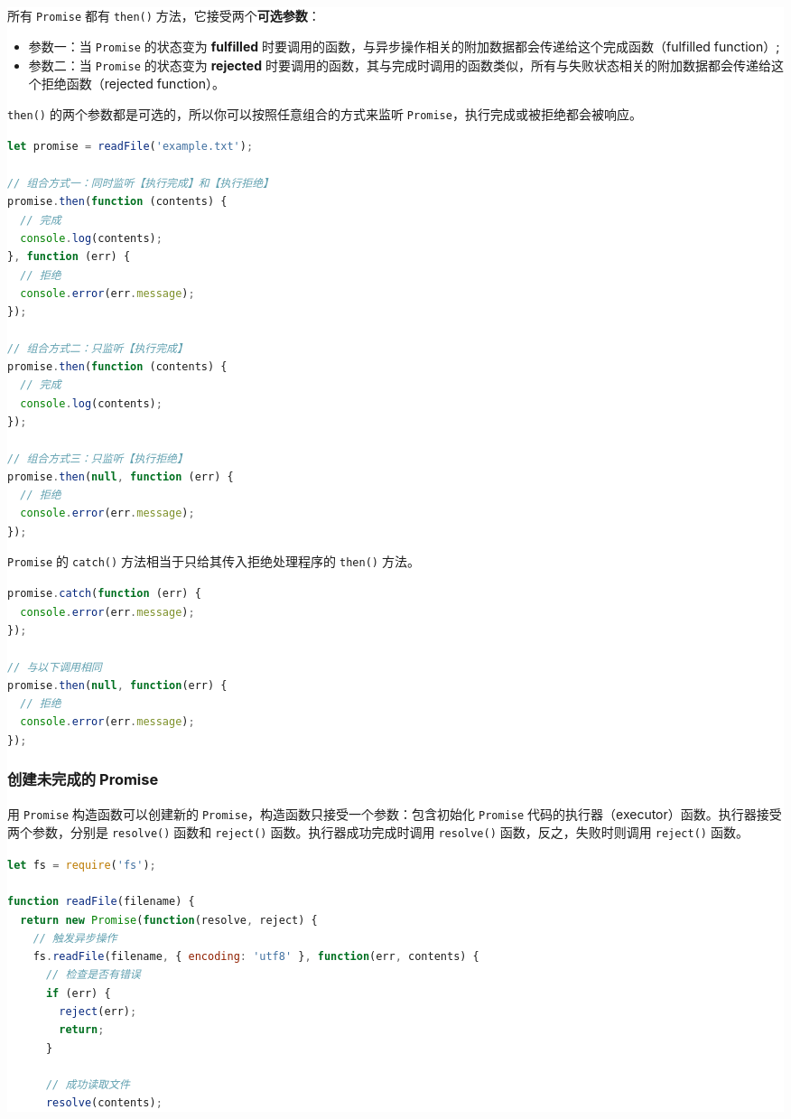所有 `Promise` 都有 `then()` 方法，它接受两个**可选参数**：

* 参数一：当 `Promise` 的状态变为 **fulfilled** 时要调用的函数，与异步操作相关的附加数据都会传递给这个完成函数（fulfilled function）;
* 参数二：当 `Promise` 的状态变为 **rejected** 时要调用的函数，其与完成时调用的函数类似，所有与失败状态相关的附加数据都会传递给这个拒绝函数（rejected function）。

`then()` 的两个参数都是可选的，所以你可以按照任意组合的方式来监听 `Promise`，执行完成或被拒绝都会被响应。

```js
let promise = readFile('example.txt');

// 组合方式一：同时监听【执行完成】和【执行拒绝】
promise.then(function (contents) {
  // 完成
  console.log(contents);
}, function (err) {
  // 拒绝
  console.error(err.message);
});

// 组合方式二：只监听【执行完成】
promise.then(function (contents) {
  // 完成
  console.log(contents);
});

// 组合方式三：只监听【执行拒绝】
promise.then(null, function (err) {
  // 拒绝
  console.error(err.message);
});
```

`Promise` 的 `catch()` 方法相当于只给其传入拒绝处理程序的 `then()` 方法。

```js
promise.catch(function (err) {
  console.error(err.message);
});

// 与以下调用相同
promise.then(null, function(err) {
  // 拒绝
  console.error(err.message);
});
```

### 创建未完成的 Promise

用 `Promise` 构造函数可以创建新的 `Promise`，构造函数只接受一个参数：包含初始化 `Promise` 代码的执行器（executor）函数。执行器接受两个参数，分别是 `resolve()` 函数和 `reject()` 函数。执行器成功完成时调用 `resolve()` 函数，反之，失败时则调用 `reject()` 函数。

```js
let fs = require('fs');

function readFile(filename) {
  return new Promise(function(resolve, reject) {
    // 触发异步操作
    fs.readFile(filename, { encoding: 'utf8' }, function(err, contents) {
      // 检查是否有错误
      if (err) {
        reject(err);
        return;
      }

      // 成功读取文件
      resolve(contents);
```